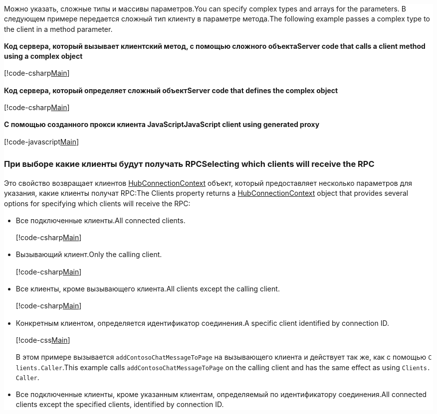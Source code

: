 <span data-ttu-id="00b79-252">Можно указать, сложные типы и массивы параметров.</span><span class="sxs-lookup"><span data-stu-id="00b79-252">You can specify complex types and arrays for the parameters.</span></span> <span data-ttu-id="00b79-253">В следующем примере передается сложный тип клиенту в параметре метода.</span><span class="sxs-lookup"><span data-stu-id="00b79-253">The following example passes a complex type to the client in a method parameter.</span></span>

<span data-ttu-id="00b79-254">**Код сервера, который вызывает клиентский метод, с помощью сложного объекта**</span><span class="sxs-lookup"><span data-stu-id="00b79-254">**Server code that calls a client method using a complex object**</span></span>

[!code-csharp[Main](signalr-1x-hubs-api-guide-server/samples/sample24.cs?highlight=3)]

<span data-ttu-id="00b79-255">**Код сервера, который определяет сложный объект**</span><span class="sxs-lookup"><span data-stu-id="00b79-255">**Server code that defines the complex object**</span></span>

[!code-csharp[Main](signalr-1x-hubs-api-guide-server/samples/sample25.cs?highlight=1)]

<span data-ttu-id="00b79-256">**С помощью созданного прокси клиента JavaScript**</span><span class="sxs-lookup"><span data-stu-id="00b79-256">**JavaScript client using generated proxy**</span></span>

[!code-javascript[Main](signalr-1x-hubs-api-guide-server/samples/sample26.js?highlight=2-3)]

<a id="selectingclients"></a>

### <a name="selecting-which-clients-will-receive-the-rpc"></a><span data-ttu-id="00b79-257">При выборе какие клиенты будут получать RPC</span><span class="sxs-lookup"><span data-stu-id="00b79-257">Selecting which clients will receive the RPC</span></span>

<span data-ttu-id="00b79-258">Это свойство возвращает клиентов [HubConnectionContext](https://msdn.microsoft.com/library/microsoft.aspnet.signalr.hubs.hubconnectioncontext(v=vs.111).aspx) объект, который предоставляет несколько параметров для указания, какие клиенты получат RPC:</span><span class="sxs-lookup"><span data-stu-id="00b79-258">The Clients property returns a [HubConnectionContext](https://msdn.microsoft.com/library/microsoft.aspnet.signalr.hubs.hubconnectioncontext(v=vs.111).aspx) object that provides several options for specifying which clients will receive the RPC:</span></span>

- <span data-ttu-id="00b79-259">Все подключенные клиенты.</span><span class="sxs-lookup"><span data-stu-id="00b79-259">All connected clients.</span></span>

    [!code-csharp[Main](signalr-1x-hubs-api-guide-server/samples/sample27.cs)]
- <span data-ttu-id="00b79-260">Вызывающий клиент.</span><span class="sxs-lookup"><span data-stu-id="00b79-260">Only the calling client.</span></span>

    [!code-csharp[Main](signalr-1x-hubs-api-guide-server/samples/sample28.cs)]
- <span data-ttu-id="00b79-261">Все клиенты, кроме вызывающего клиента.</span><span class="sxs-lookup"><span data-stu-id="00b79-261">All clients except the calling client.</span></span>

    [!code-csharp[Main](signalr-1x-hubs-api-guide-server/samples/sample29.cs)]
- <span data-ttu-id="00b79-262">Конкретным клиентом, определяется идентификатор соединения.</span><span class="sxs-lookup"><span data-stu-id="00b79-262">A specific client identified by connection ID.</span></span>

    [!code-css[Main](signalr-1x-hubs-api-guide-server/samples/sample30.css)]

    <span data-ttu-id="00b79-263">В этом примере вызывается `addContosoChatMessageToPage` на вызывающего клиента и действует так же, как с помощью `Clients.Caller`.</span><span class="sxs-lookup"><span data-stu-id="00b79-263">This example calls `addContosoChatMessageToPage` on the calling client and has the same effect as using `Clients.Caller`.</span></span>
- <span data-ttu-id="00b79-264">Все подключенные клиенты, кроме указанным клиентам, определяемый по идентификатору соединения.</span><span class="sxs-lookup"><span data-stu-id="00b79-264">All connected clients except the specified clients, identified by connection ID.</span></span>
